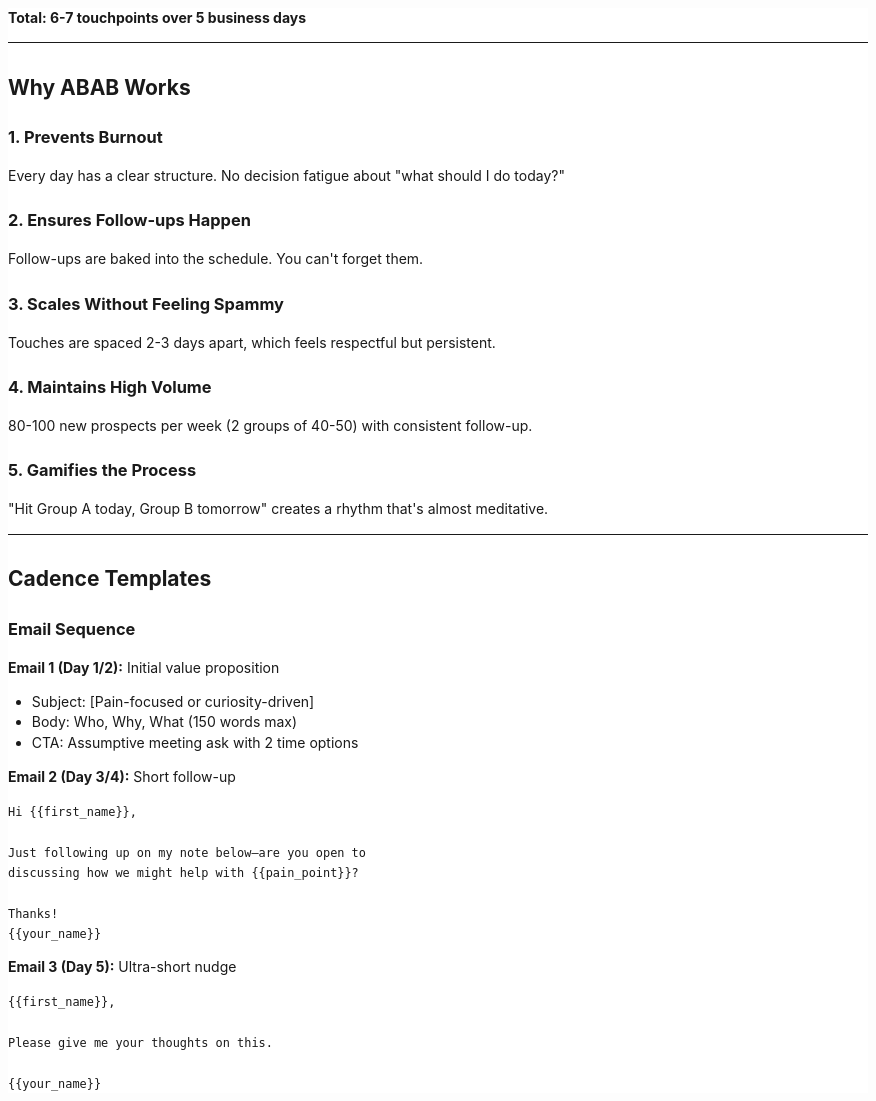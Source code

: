 **Total: 6-7 touchpoints over 5 business days**

---

## Why ABAB Works

### 1. **Prevents Burnout**
Every day has a clear structure. No decision fatigue about "what should I do today?"

### 2. **Ensures Follow-ups Happen**
Follow-ups are baked into the schedule. You can't forget them.

### 3. **Scales Without Feeling Spammy**
Touches are spaced 2-3 days apart, which feels respectful but persistent.

### 4. **Maintains High Volume**
80-100 new prospects per week (2 groups of 40-50) with consistent follow-up.

### 5. **Gamifies the Process**
"Hit Group A today, Group B tomorrow" creates a rhythm that's almost meditative.

---

## Cadence Templates

### Email Sequence

**Email 1 (Day 1/2):** Initial value proposition
- Subject: [Pain-focused or curiosity-driven]
- Body: Who, Why, What (150 words max)
- CTA: Assumptive meeting ask with 2 time options

**Email 2 (Day 3/4):** Short follow-up
```
Hi {{first_name}},

Just following up on my note below—are you open to 
discussing how we might help with {{pain_point}}?

Thanks!
{{your_name}}
```

**Email 3 (Day 5):** Ultra-short nudge
```
{{first_name}},

Please give me your thoughts on this.

{{your_name}}
```
